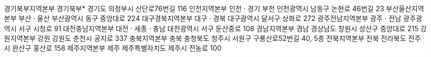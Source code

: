 <tr>
<td>경기북부지역본부</td>
<td>경기북부*</td>
<td>경기도 의정부시 산단로76번길 116</td>
</tr>
<tr>
<td>인천지역본부</td>
<td>인천 · 경기 부천</td>
<td>인천광역시 남동구 논현로 46번길 23</td>
</tr>
<tr>
<td>부산울산지역본부</td>
<td>부산 · 울산</td>
<td>부산광역시 동구 중앙대로 224</td>
</tr>
<tr>
<td>대구경북지역본부</td>
<td>대구 · 경북</td>
<td>대구광역시 달서구 상화로 272</td>
</tr>
<tr>
<td>광주전남지역본부</td>
<td>광주 · 전남</td>
<td>광주광역시 서구 시청로 91</td>
</tr>
<tr>
<td>대전충남지역본부</td>
<td>대전 · 세종 · 충남</td>
<td>대전광역시 서구 둔산중로 108</td>
</tr>
<tr>
<td>경남지역본부</td>
<td>경남</td>
<td>경상남도 창원시 성산구 중앙대로 215</td>
</tr>
<tr>
<td>강원지역본부</td>
<td>강원</td>
<td>강원도 춘천시 공지로 337</td>
</tr>
<tr>
<td>충북지역본부</td>
<td>충북</td>
<td>충청북도 청주시 서원구 구룡산로52번길 40, 5층</td>
</tr>
<tr>
<td>전북지역본부</td>
<td>전북</td>
<td>전라북도 전주시 완산구 홍산로 158</td>
</tr>
<tr>
<td>제주지역본부</td>
<td>제주</td>
<td>제주특별자치도 제주시 전농로 100</td>
</tr>
</table>

